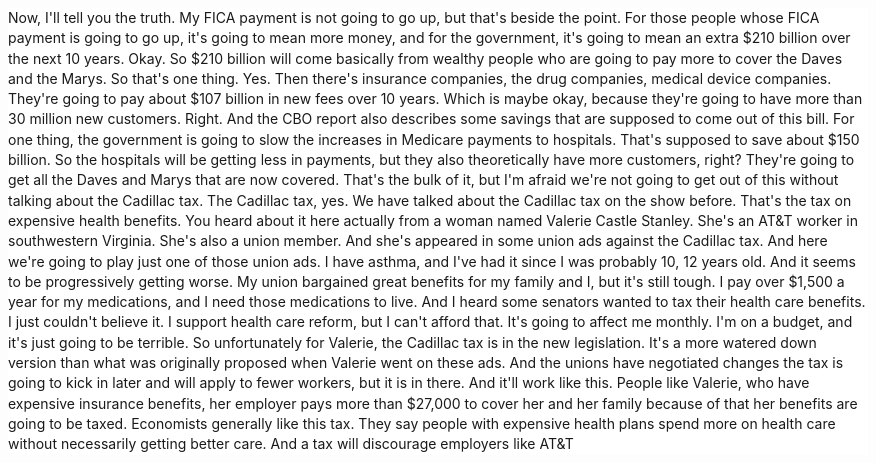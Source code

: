 Now, I'll tell you the truth.
My FICA payment is not going to go up,
but that's beside the point.
For those people whose FICA payment is going to go up,
it's going to mean more money,
and for the government,
it's going to mean an extra $210 billion over the next 10 years.
Okay.
So $210 billion will come basically from wealthy people
who are going to pay more to cover the Daves and the Marys.
So that's one thing.
Yes.
Then there's insurance companies, the drug companies,
medical device companies.
They're going to pay about $107 billion in new fees over 10 years.
Which is maybe okay,
because they're going to have more than 30 million new customers.
Right.
And the CBO report also describes some savings
that are supposed to come out of this bill.
For one thing,
the government is going to slow the increases
in Medicare payments to hospitals.
That's supposed to save about $150 billion.
So the hospitals will be getting less in payments,
but they also theoretically have more customers, right?
They're going to get all the Daves and Marys that are now covered.
That's the bulk of it,
but I'm afraid we're not going to get out of this
without talking about the Cadillac tax.
The Cadillac tax, yes.
We have talked about the Cadillac tax on the show before.
That's the tax on expensive health benefits.
You heard about it here actually from a woman named Valerie Castle Stanley.
She's an AT&T worker in southwestern Virginia.
She's also a union member.
And she's appeared in some union ads against the Cadillac tax.
And here we're going to play just one of those union ads.
I have asthma,
and I've had it since I was probably 10, 12 years old.
And it seems to be progressively getting worse.
My union bargained great benefits for my family and I,
but it's still tough.
I pay over $1,500 a year for my medications,
and I need those medications to live.
And I heard some senators wanted to tax their health care benefits.
I just couldn't believe it.
I support health care reform, but I can't afford that.
It's going to affect me monthly.
I'm on a budget, and it's just going to be terrible.
So unfortunately for Valerie,
the Cadillac tax is in the new legislation.
It's a more watered down version than what was originally proposed
when Valerie went on these ads.
And the unions have negotiated changes the tax is going to kick in later
and will apply to fewer workers, but it is in there.
And it'll work like this.
People like Valerie, who have expensive insurance benefits,
her employer pays more than $27,000 to cover her and her family
because of that her benefits are going to be taxed.
Economists generally like this tax.
They say people with expensive health plans spend more on health care
without necessarily getting better care.
And a tax will discourage employers like AT&T